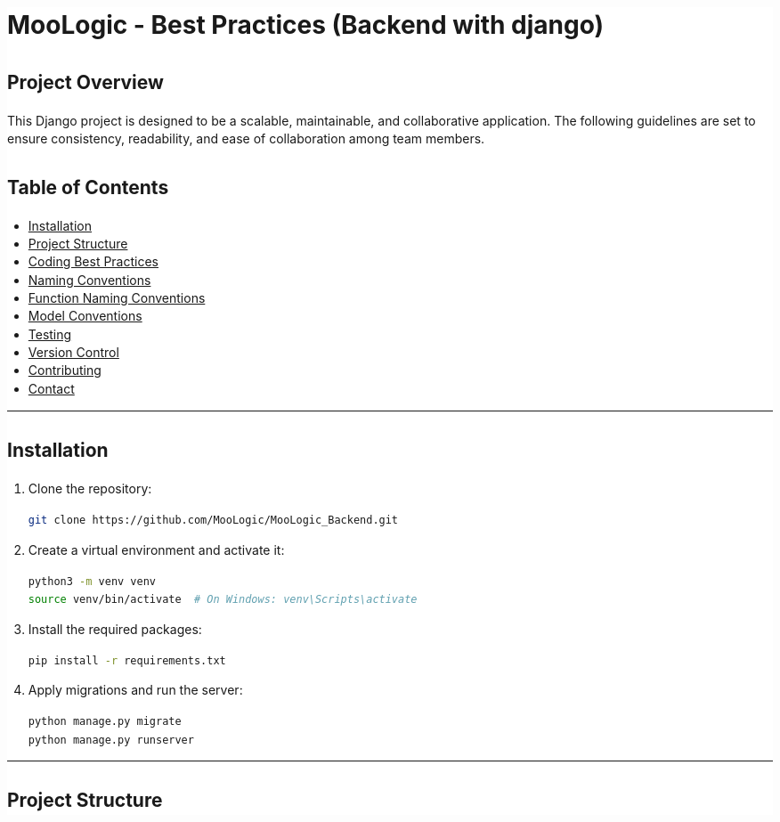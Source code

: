 
# MooLogic  - Best Practices (Backend with django)

## Project Overview

This Django project is designed to be a scalable, maintainable, and collaborative application. The following guidelines are set to ensure consistency, readability, and ease of collaboration among team members.

## Table of Contents
- [Installation](#installation)
- [Project Structure](#project-structure)
- [Coding Best Practices](#coding-best-practices)
- [Naming Conventions](#naming-conventions)
- [Function Naming Conventions](#function-naming-conventions)
- [Model Conventions](#model-conventions)
- [Testing](#testing)
- [Version Control](#version-control)
- [Contributing](#contributing)
- [Contact](#contact)

---

## Installation

1. Clone the repository:

   ```bash
   git clone https://github.com/MooLogic/MooLogic_Backend.git
   ```

2. Create a virtual environment and activate it:

   ```bash
   python3 -m venv venv
   source venv/bin/activate  # On Windows: venv\Scripts\activate
   ```

3. Install the required packages:

   ```bash
   pip install -r requirements.txt
   ```

4. Apply migrations and run the server:

   ```bash
   python manage.py migrate
   python manage.py runserver
   ```

---

## Project Structure
